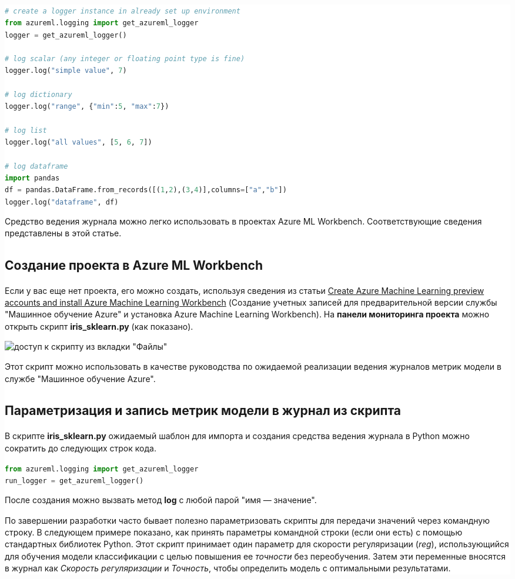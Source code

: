 ```Python
# create a logger instance in already set up environment 
from azureml.logging import get_azureml_logger
logger = get_azureml_logger()

# log scalar (any integer or floating point type is fine)
logger.log("simple value", 7)

# log dictionary
logger.log("range", {"min":5, "max":7})

# log list
logger.log("all values", [5, 6, 7])

# log dataframe
import pandas
df = pandas.DataFrame.from_records([(1,2),(3,4)],columns=["a","b"])
logger.log("dataframe", df)
```
Средство ведения журнала можно легко использовать в проектах Azure ML Workbench. Соответствующие сведения представлены в этой статье.

## <a name="create-a-project-in-azure-ml-workbench"></a>Создание проекта в Azure ML Workbench
Если у вас еще нет проекта, его можно создать, используя сведения из статьи [Create Azure Machine Learning preview accounts and install Azure Machine Learning Workbench](quickstart-installation.md) (Создание учетных записей для предварительной версии службы "Машинное обучение Azure" и установка Azure Machine Learning Workbench). На **панели мониторинга проекта** можно открыть скрипт **iris_sklearn.py** (как показано).

![доступ к скрипту из вкладки "Файлы"](media/how-to-use-run-history-model-metrics/how-to-use-run-history-model-metrics-01b.png)

Этот скрипт можно использовать в качестве руководства по ожидаемой реализации ведения журналов метрик модели в службе "Машинное обучение Azure".

## <a name="parameterize-and-log-model-metrics-from-script"></a>Параметризация и запись метрик модели в журнал из скрипта
В скрипте **iris_sklearn.py** ожидаемый шаблон для импорта и создания средства ведения журнала в Python можно сократить до следующих строк кода.

```Python
from azureml.logging import get_azureml_logger
run_logger = get_azureml_logger()
```

После создания можно вызвать метод **log** с любой парой "имя — значение".

По завершении разработки часто бывает полезно параметризовать скрипты для передачи значений через командную строку.
В следующем примере показано, как принять параметры командной строки (если они есть) с помощью стандартных библиотек Python.
Этот скрипт принимает один параметр для скорости регуляризации (*reg*), использующийся для обучения модели классификации с целью повышения ее *точности* без переобучения.
Затем эти переменные вносятся в журнал как *Скорость регуляризации* и *Точность*, чтобы определить модель с оптимальными результатами.
